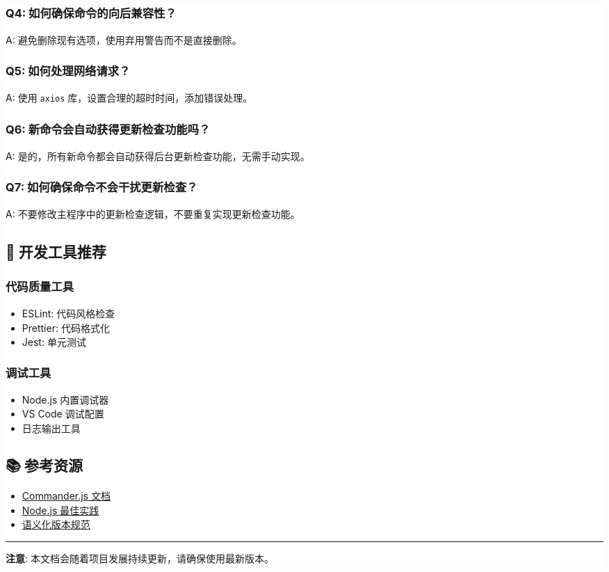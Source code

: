 ### Q4: 如何确保命令的向后兼容性？
A: 避免删除现有选项，使用弃用警告而不是直接删除。

### Q5: 如何处理网络请求？
A: 使用 `axios` 库，设置合理的超时时间，添加错误处理。

### Q6: 新命令会自动获得更新检查功能吗？
A: 是的，所有新命令都会自动获得后台更新检查功能，无需手动实现。

### Q7: 如何确保命令不会干扰更新检查？
A: 不要修改主程序中的更新检查逻辑，不要重复实现更新检查功能。

## 🔧 开发工具推荐

### 代码质量工具
- ESLint: 代码风格检查
- Prettier: 代码格式化
- Jest: 单元测试

### 调试工具
- Node.js 内置调试器
- VS Code 调试配置
- 日志输出工具

## 📚 参考资源

- [Commander.js 文档](https://github.com/tj/commander.js)
- [Node.js 最佳实践](https://github.com/goldbergyoni/nodebestpractices)
- [语义化版本规范](https://semver.org/lang/zh-CN/)

---

**注意**: 本文档会随着项目发展持续更新，请确保使用最新版本。
